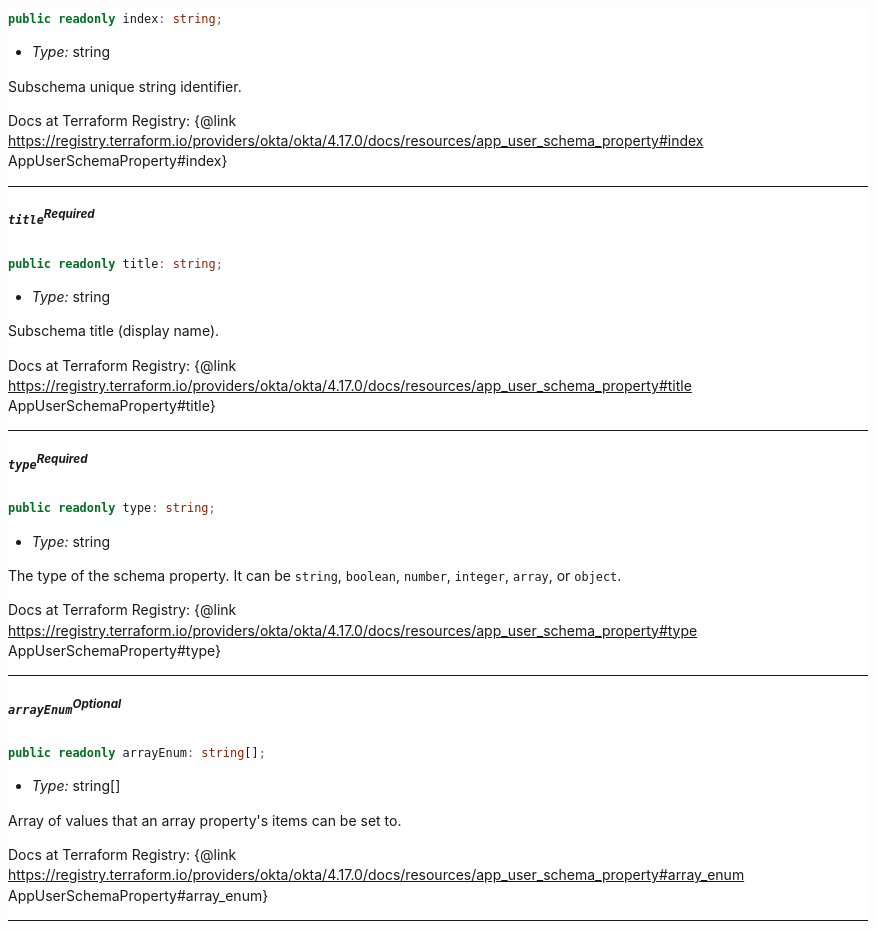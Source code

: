 ```typescript
public readonly index: string;
```

- *Type:* string

Subschema unique string identifier.

Docs at Terraform Registry: {@link https://registry.terraform.io/providers/okta/okta/4.17.0/docs/resources/app_user_schema_property#index AppUserSchemaProperty#index}

---

##### `title`<sup>Required</sup> <a name="title" id="@cdktf/provider-okta.appUserSchemaProperty.AppUserSchemaPropertyConfig.property.title"></a>

```typescript
public readonly title: string;
```

- *Type:* string

Subschema title (display name).

Docs at Terraform Registry: {@link https://registry.terraform.io/providers/okta/okta/4.17.0/docs/resources/app_user_schema_property#title AppUserSchemaProperty#title}

---

##### `type`<sup>Required</sup> <a name="type" id="@cdktf/provider-okta.appUserSchemaProperty.AppUserSchemaPropertyConfig.property.type"></a>

```typescript
public readonly type: string;
```

- *Type:* string

The type of the schema property. It can be `string`, `boolean`, `number`, `integer`, `array`, or `object`.

Docs at Terraform Registry: {@link https://registry.terraform.io/providers/okta/okta/4.17.0/docs/resources/app_user_schema_property#type AppUserSchemaProperty#type}

---

##### `arrayEnum`<sup>Optional</sup> <a name="arrayEnum" id="@cdktf/provider-okta.appUserSchemaProperty.AppUserSchemaPropertyConfig.property.arrayEnum"></a>

```typescript
public readonly arrayEnum: string[];
```

- *Type:* string[]

Array of values that an array property's items can be set to.

Docs at Terraform Registry: {@link https://registry.terraform.io/providers/okta/okta/4.17.0/docs/resources/app_user_schema_property#array_enum AppUserSchemaProperty#array_enum}

---